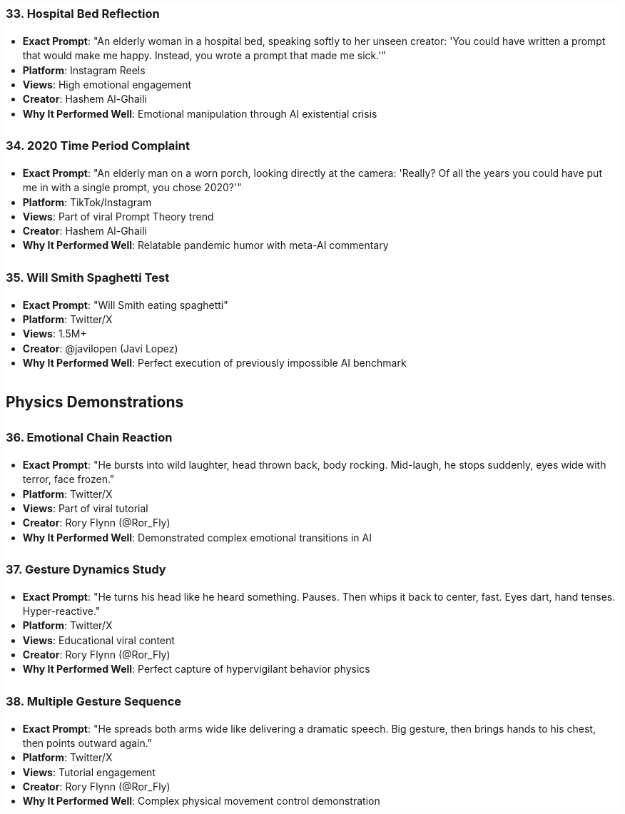 ### 33. **Hospital Bed Reflection**
- **Exact Prompt**: "An elderly woman in a hospital bed, speaking softly to her unseen creator: 'You could have written a prompt that would make me happy. Instead, you wrote a prompt that made me sick.'"
- **Platform**: Instagram Reels
- **Views**: High emotional engagement
- **Creator**: Hashem Al-Ghaili
- **Why It Performed Well**: Emotional manipulation through AI existential crisis

### 34. **2020 Time Period Complaint**
- **Exact Prompt**: "An elderly man on a worn porch, looking directly at the camera: 'Really? Of all the years you could have put me in with a single prompt, you chose 2020?'"
- **Platform**: TikTok/Instagram
- **Views**: Part of viral Prompt Theory trend
- **Creator**: Hashem Al-Ghaili
- **Why It Performed Well**: Relatable pandemic humor with meta-AI commentary

### 35. **Will Smith Spaghetti Test**
- **Exact Prompt**: "Will Smith eating spaghetti"
- **Platform**: Twitter/X
- **Views**: 1.5M+
- **Creator**: @javilopen (Javi Lopez)
- **Why It Performed Well**: Perfect execution of previously impossible AI benchmark

## Physics Demonstrations

### 36. **Emotional Chain Reaction**
- **Exact Prompt**: "He bursts into wild laughter, head thrown back, body rocking. Mid-laugh, he stops suddenly, eyes wide with terror, face frozen."
- **Platform**: Twitter/X
- **Views**: Part of viral tutorial
- **Creator**: Rory Flynn (@Ror_Fly)
- **Why It Performed Well**: Demonstrated complex emotional transitions in AI

### 37. **Gesture Dynamics Study**
- **Exact Prompt**: "He turns his head like he heard something. Pauses. Then whips it back to center, fast. Eyes dart, hand tenses. Hyper-reactive."
- **Platform**: Twitter/X
- **Views**: Educational viral content
- **Creator**: Rory Flynn (@Ror_Fly)
- **Why It Performed Well**: Perfect capture of hypervigilant behavior physics

### 38. **Multiple Gesture Sequence**
- **Exact Prompt**: "He spreads both arms wide like delivering a dramatic speech. Big gesture, then brings hands to his chest, then points outward again."
- **Platform**: Twitter/X
- **Views**: Tutorial engagement
- **Creator**: Rory Flynn (@Ror_Fly)
- **Why It Performed Well**: Complex physical movement control demonstration

